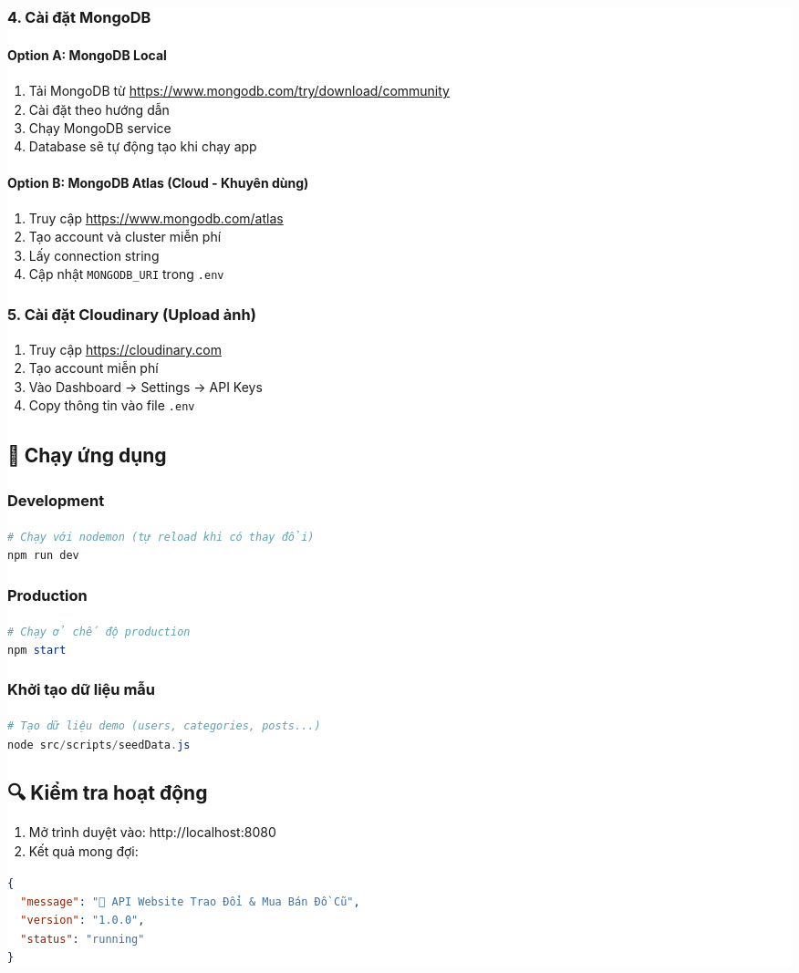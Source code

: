 ### 4. Cài đặt MongoDB

#### Option A: MongoDB Local

1. Tải MongoDB từ https://www.mongodb.com/try/download/community
2. Cài đặt theo hướng dẫn
3. Chạy MongoDB service
4. Database sẽ tự động tạo khi chạy app

#### Option B: MongoDB Atlas (Cloud - Khuyên dùng)

1. Truy cập https://www.mongodb.com/atlas
2. Tạo account và cluster miễn phí
3. Lấy connection string
4. Cập nhật `MONGODB_URI` trong `.env`

### 5. Cài đặt Cloudinary (Upload ảnh)

1. Truy cập https://cloudinary.com
2. Tạo account miễn phí
3. Vào Dashboard → Settings → API Keys
4. Copy thông tin vào file `.env`

## 🚀 Chạy ứng dụng

### Development

```powershell
# Chạy với nodemon (tự reload khi có thay đổi)
npm run dev
```

### Production

```powershell
# Chạy ở chế độ production
npm start
```

### Khởi tạo dữ liệu mẫu

```powershell
# Tạo dữ liệu demo (users, categories, posts...)
node src/scripts/seedData.js
```

## 🔍 Kiểm tra hoạt động

1. Mở trình duyệt vào: http://localhost:8080
2. Kết quả mong đợi:

```json
{
  "message": "🏪 API Website Trao Đổi & Mua Bán Đồ Cũ",
  "version": "1.0.0",
  "status": "running"
}
```
